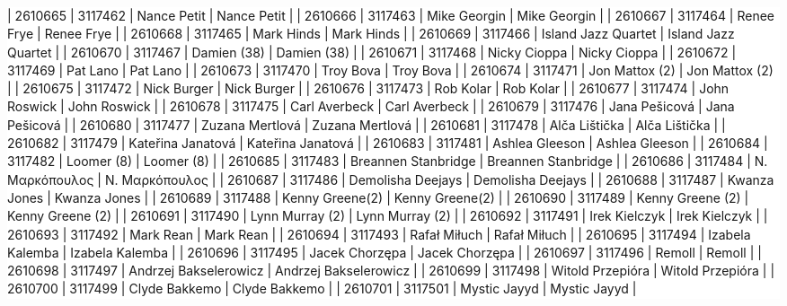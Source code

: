 | 2610665 | 3117462 | Nance Petit | Nance Petit |
| 2610666 | 3117463 | Mike Georgin | Mike Georgin |
| 2610667 | 3117464 | Renee Frye | Renee Frye |
| 2610668 | 3117465 | Mark Hinds | Mark Hinds |
| 2610669 | 3117466 | Island Jazz Quartet | Island Jazz Quartet |
| 2610670 | 3117467 | Damien (38) | Damien (38) |
| 2610671 | 3117468 | Nicky Cioppa | Nicky Cioppa |
| 2610672 | 3117469 | Pat Lano | Pat Lano |
| 2610673 | 3117470 | Troy Bova | Troy Bova |
| 2610674 | 3117471 | Jon Mattox (2) | Jon Mattox (2) |
| 2610675 | 3117472 | Nick Burger | Nick Burger |
| 2610676 | 3117473 | Rob Kolar | Rob Kolar |
| 2610677 | 3117474 | John Roswick | John Roswick |
| 2610678 | 3117475 | Carl Averbeck | Carl Averbeck |
| 2610679 | 3117476 | Jana Pešicová | Jana Pešicová |
| 2610680 | 3117477 | Zuzana Mertlová | Zuzana Mertlová |
| 2610681 | 3117478 | Alča Lištička | Alča Lištička |
| 2610682 | 3117479 | Kateřina Janatová | Kateřina Janatová |
| 2610683 | 3117481 | Ashlea Gleeson | Ashlea Gleeson |
| 2610684 | 3117482 | Loomer (8) | Loomer (8) |
| 2610685 | 3117483 | Breannen Stanbridge | Breannen Stanbridge |
| 2610686 | 3117484 | Ν. Μαρκόπουλος | Ν. Μαρκόπουλος |
| 2610687 | 3117486 | Demolisha Deejays | Demolisha Deejays |
| 2610688 | 3117487 | Kwanza Jones | Kwanza Jones |
| 2610689 | 3117488 | Kenny Greene(2) | Kenny Greene(2) |
| 2610690 | 3117489 | Kenny Greene (2) | Kenny Greene (2) |
| 2610691 | 3117490 | Lynn Murray (2) | Lynn Murray (2) |
| 2610692 | 3117491 | Irek Kielczyk | Irek Kielczyk |
| 2610693 | 3117492 | Mark Rean | Mark Rean |
| 2610694 | 3117493 | Rafał Miłuch | Rafał Miłuch |
| 2610695 | 3117494 | Izabela Kalemba | Izabela Kalemba |
| 2610696 | 3117495 | Jacek Chorzępa | Jacek Chorzępa |
| 2610697 | 3117496 | Remoll | Remoll |
| 2610698 | 3117497 | Andrzej Bakselerowicz | Andrzej Bakselerowicz |
| 2610699 | 3117498 | Witold Przepióra | Witold Przepióra |
| 2610700 | 3117499 | Clyde Bakkemo | Clyde Bakkemo |
| 2610701 | 3117501 | Mystic Jayyd | Mystic Jayyd |